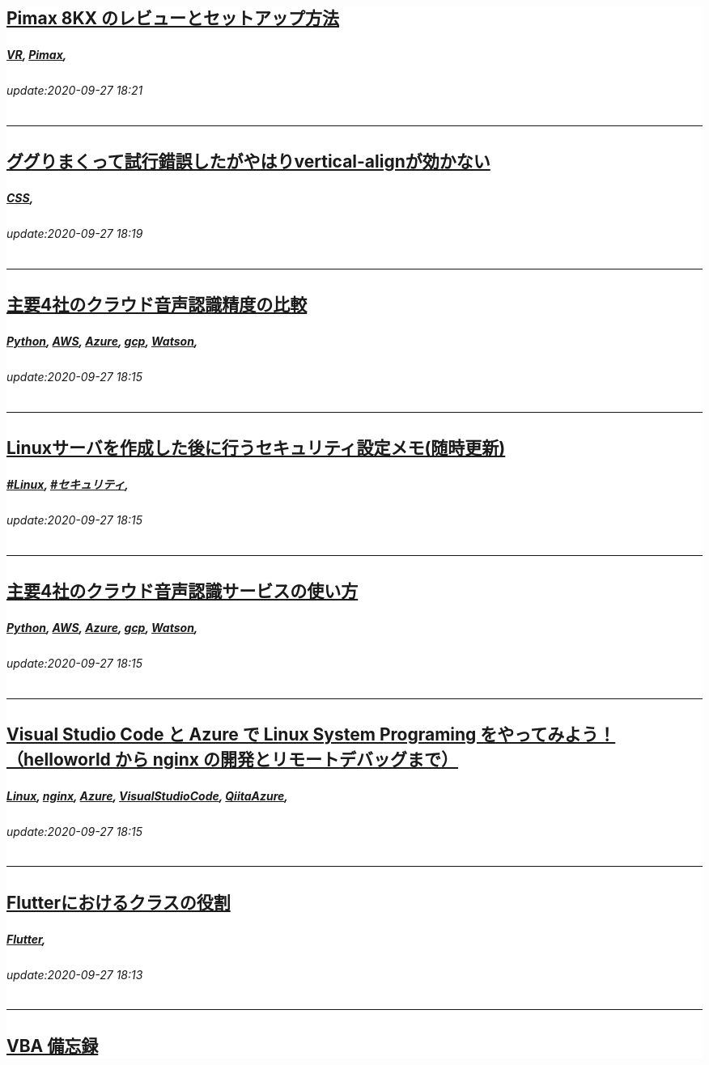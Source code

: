 ## [Pimax 8KX のレビューとセットアップ方法](https://qiita.com/wing_ap/items/7097de23efa89f2cb07d)
##### [VR](https://qiita.com/tags/VR), [Pimax](https://qiita.com/tags/Pimax), 
###### update:2020-09-27 18:21
---
## [ググりまくって試行錯誤したがやはりvertical-alignが効かない](https://qiita.com/mogamoga1337/items/315a31b03a788afb8d20)
##### [CSS](https://qiita.com/tags/CSS), 
###### update:2020-09-27 18:19
---
## [主要4社のクラウド音声認識精度の比較](https://qiita.com/kamikennn/items/6af3f8960cdacbec828b)
##### [Python](https://qiita.com/tags/Python), [AWS](https://qiita.com/tags/AWS), [Azure](https://qiita.com/tags/Azure), [gcp](https://qiita.com/tags/gcp), [Watson](https://qiita.com/tags/Watson), 
###### update:2020-09-27 18:15
---
## [Linuxサーバを作成した後に行うセキュリティ設定メモ(随時更新)](https://qiita.com/nl0_blu/items/fc8937e6c2650111257b)
##### [#Linux](https://qiita.com/tags/#Linux), [#セキュリティ](https://qiita.com/tags/#セキュリティ), 
###### update:2020-09-27 18:15
---
## [主要4社のクラウド音声認識サービスの使い方](https://qiita.com/kamikennn/items/e88ecaf6b76a71cfd1e6)
##### [Python](https://qiita.com/tags/Python), [AWS](https://qiita.com/tags/AWS), [Azure](https://qiita.com/tags/Azure), [gcp](https://qiita.com/tags/gcp), [Watson](https://qiita.com/tags/Watson), 
###### update:2020-09-27 18:15
---
## [Visual Studio Code と Azure で Linux System Programing をやってみよう！（helloworld から nginx の開発とリモートデバッグまで）](https://qiita.com/kekekekenta/items/f5715b73d49c1bdd14e9)
##### [Linux](https://qiita.com/tags/Linux), [nginx](https://qiita.com/tags/nginx), [Azure](https://qiita.com/tags/Azure), [VisualStudioCode](https://qiita.com/tags/VisualStudioCode), [QiitaAzure](https://qiita.com/tags/QiitaAzure), 
###### update:2020-09-27 18:15
---
## [Flutterにおけるクラスの役割](https://qiita.com/Hyperbolic_____/items/8364109ddc2a8afb1a14)
##### [Flutter](https://qiita.com/tags/Flutter), 
###### update:2020-09-27 18:13
---
## [VBA 備忘録](https://qiita.com/lika/items/53e6dd47585b206aa276)